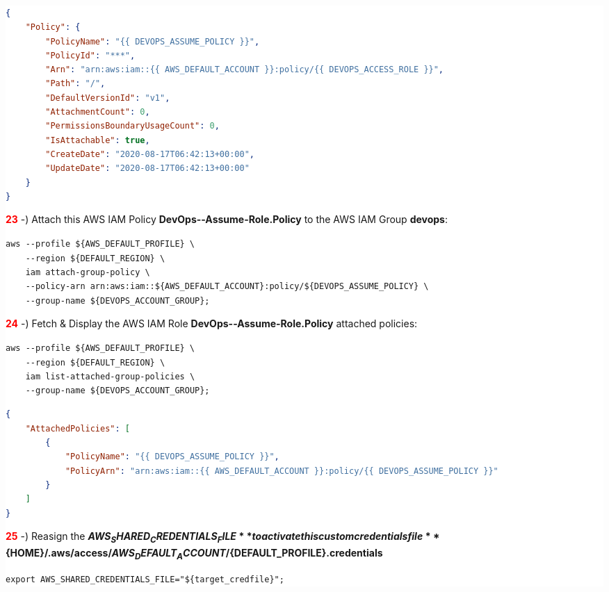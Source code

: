 ```json
{
    "Policy": {
        "PolicyName": "{{ DEVOPS_ASSUME_POLICY }}",
        "PolicyId": "***",
        "Arn": "arn:aws:iam::{{ AWS_DEFAULT_ACCOUNT }}:policy/{{ DEVOPS_ACCESS_ROLE }}",
        "Path": "/",
        "DefaultVersionId": "v1",
        "AttachmentCount": 0,
        "PermissionsBoundaryUsageCount": 0,
        "IsAttachable": true,
        "CreateDate": "2020-08-17T06:42:13+00:00",
        "UpdateDate": "2020-08-17T06:42:13+00:00"
    }
}
```

**<span style="color:red">23</span>** -) Attach this AWS IAM Policy **DevOps--Assume-Role.Policy** to the AWS IAM Group **devops**:

```shell
aws --profile ${AWS_DEFAULT_PROFILE} \
    --region ${DEFAULT_REGION} \
    iam attach-group-policy \
    --policy-arn arn:aws:iam::${AWS_DEFAULT_ACCOUNT}:policy/${DEVOPS_ASSUME_POLICY} \
    --group-name ${DEVOPS_ACCOUNT_GROUP};
```

**<span style="color:red">24</span>** -) Fetch & Display the AWS IAM Role **DevOps--Assume-Role.Policy** attached policies:

```shell
aws --profile ${AWS_DEFAULT_PROFILE} \
    --region ${DEFAULT_REGION} \
    iam list-attached-group-policies \
    --group-name ${DEVOPS_ACCOUNT_GROUP};
```

```json
{
    "AttachedPolicies": [
        {
            "PolicyName": "{{ DEVOPS_ASSUME_POLICY }}",
            "PolicyArn": "arn:aws:iam::{{ AWS_DEFAULT_ACCOUNT }}:policy/{{ DEVOPS_ASSUME_POLICY }}"
        }
    ]
}
```

**<span style="color:red">25</span>** -) Reasign the **${AWS_SHARED_CREDENTIALS_FILE}** to activate this custom credentials file **${HOME}/.aws/access/${AWS_DEFAULT_ACCOUNT}/${DEFAULT_PROFILE}.credentials**

```shell
export AWS_SHARED_CREDENTIALS_FILE="${target_credfile}";
```
